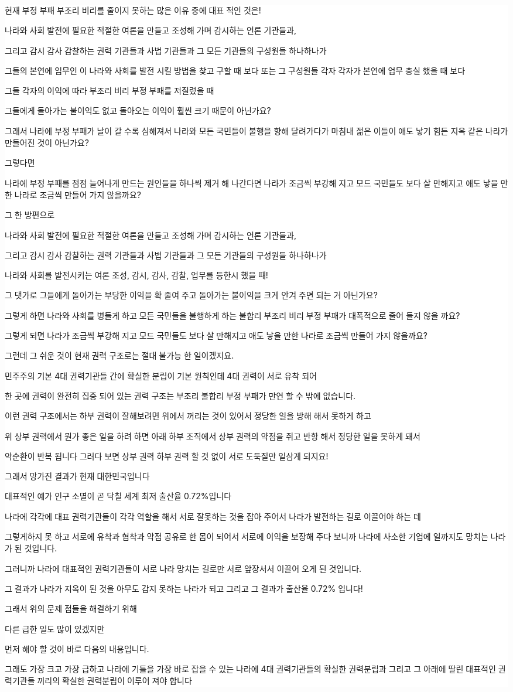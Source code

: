 현재 부정 부패 부조리 비리를 줄이지 못하는 많은 이유 중에 대표 적인 것은!

나라와 사회 발전에 필요한 적절한 여론을 만들고 조성해 가며 감시하는 언론 기관들과,

그리고 감시 감사 감찰하는 권력 기관들과 사법 기관들과 그 모든 기관들의 구성원들 하나하나가

그들의 본연에 임무인 이 나라와 사회를 발전 시킬 방법을 찾고 구할 때 보다 또는 그 구성원들 각자 각자가 본연에 업무 충실 했을 때 보다

그들 각자의 이익에 따라 부조리 비리 부정 부패를 저질렀을 때

그들에게 돌아가는 불이익도 없고 돌아오는 이익이 훨씬 크기 때문이 아닌가요?

그래서 나라에 부정 부패가 날이 갈 수록 심해져서 나라와 모든 국민들이 불행을 향해 달려가다가 마침내 젊은 이들이 애도 낳기 힘든 지옥 같은 나라가 만들어진 것이 아닌가요?

그렇다면

나라에 부정 부패를 점점 늘어나게 만드는 원인들을 하나씩 제거 해 나간다면 나라가 조금씩 부강해 지고 모드 국민들도 보다 살 만해지고 애도 낳을 만한 나라로 조금씩 만들어 가지 않을까요?

그 한 방편으로

나라와 사회 발전에 필요한 적절한 여론을 만들고 조성해 가며 감시하는 언론 기관들과,

그리고 감시 감사 감찰하는 권력 기관들과 사법 기관들과 그 모든 기관들의 구성원들 하나하나가

나라와 사회를 발전시키는 여론 조성, 감시, 감사, 감찰, 업무를 등한시 했을 때!

그 댓가로 그들에게 돌아가는 부당한 이익을 확 줄여 주고 돌아가는 불이익을 크게 안겨 주면 되는 거 아닌가요?

그렇게 하면 나라와 사회를 병들게 하고 모든 국민들을 불행하게 하는 불합리 부조리 비리 부정 부패가 대폭적으로 줄어 들지 않을 까요?

그렇게 되면 나라가 조금씩 부강해 지고 모드 국민들도 보다 살 만해지고 애도 낳을 만한 나라로 조금씩 만들어 가지 않을까요?

그런데 그 쉬운 것이 현재 권력 구조로는 절대 불가능 한 일이겠지요.

민주주의 기본 4대 권력기관들 간에 확실한 분립이 기본 원칙인데 4대 권력이 서로 유착 되어

한 곳에 권력이 완전히 집중 되어 있는 권력 구조는 부조리 불합리 부정 부패가 만연 할 수 밖에 없습니다.

이런 권력 구조에서는 하부 권력이 잘해보려면 위에서 꺼리는 것이 있어서 정당한 일을 방해 해서 못하게 하고

위 상부 권력에서 뭔가 좋은 일을 하려 하면 아래 하부 조직에서 상부 권력의 약점을 쥐고 반항 해서 정당한 일을 못하게 돼서

악순환이 반복 됩니다 그러다 보면 상부 권력 하부 권력 할 것 없이 서로 도둑질만 일삼게 되지요!

그래서 망가진 결과가 현재 대한민국입니다

대표적인 예가 인구 소멸이 곧 닥칠 세계 최저 출산율 0.72%입니다

나라에 각각에 대표 권력기관들이 각각 역할을 해서 서로 잘못하는 것을 잡아 주어서 나라가 발전하는 길로 이끌어야 하는 데

그렇게하지 못 하고 서로에 유착과 협착과 약점 공유로 한 몸이 되어서 서로에 이익을 보장해 주다 보니까 나라에 사소한 기업에 일까지도 망치는 나라가 된 것입니다.

그러니까 나라에 대표적인 권력기관들이 서로 나라 망치는 길로만 서로 앞장서서 이끌어 오게 된 것입니다.

그 결과가 나라가 지옥이 된 것을 아무도 감지 못하는 나라가 되고 그리고 그 결과가 출산율 0.72% 입니다!

그래서 위의 문제 점들을 해결하기 위해

다른 급한 일도 많이 있겠지만

먼저 해야 할 것이 바로 다음의 내용입니다.

그래도 가장 크고 가장 급하고 나라에 기틀을 가장 바로 잡을 수 있는 나라에 4대 권력기관들의 확실한 권력분립과 그리고 그 아래에 딸린 대표적인 권력기관들 끼리의 확실한 권력분립이 이루어 져야 합니다
